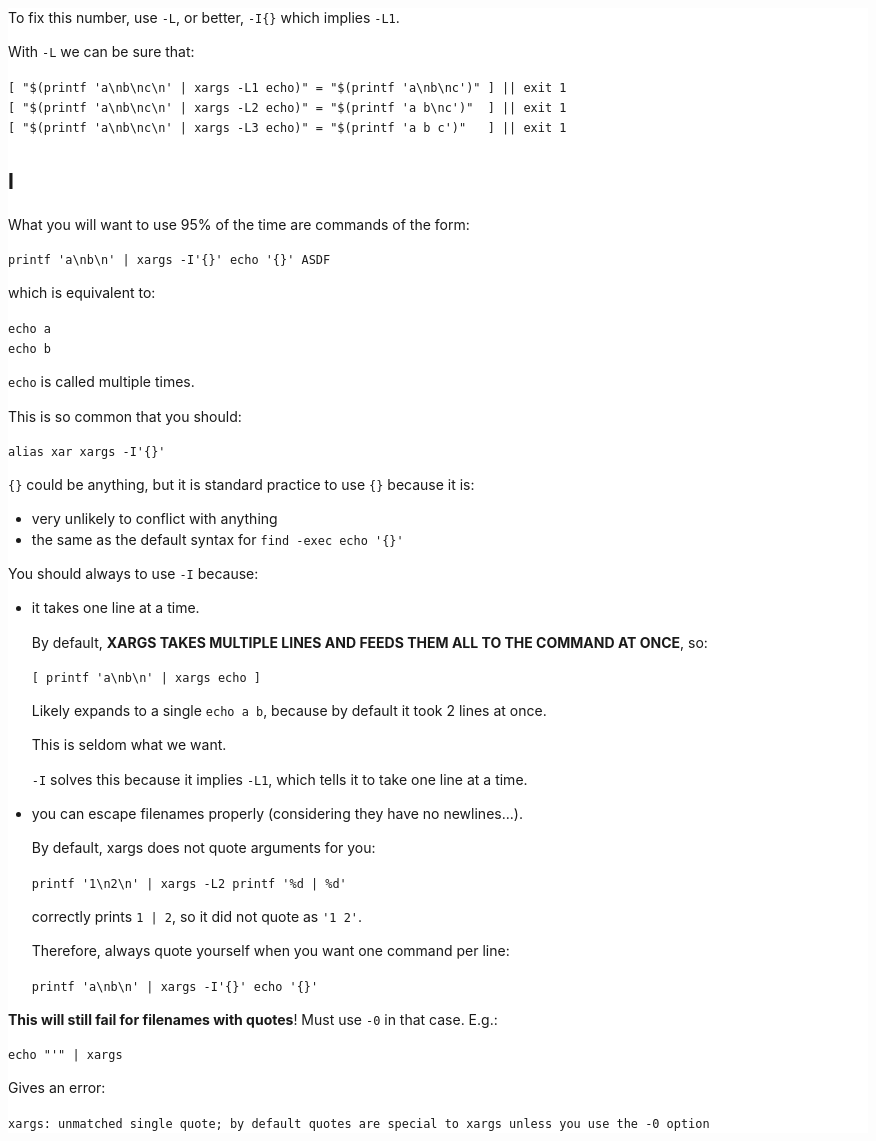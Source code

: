 To fix this number, use `-L`, or better, `-I{}` which implies `-L1`.

With `-L` we can be sure that:

    [ "$(printf 'a\nb\nc\n' | xargs -L1 echo)" = "$(printf 'a\nb\nc')" ] || exit 1
    [ "$(printf 'a\nb\nc\n' | xargs -L2 echo)" = "$(printf 'a b\nc')"  ] || exit 1
    [ "$(printf 'a\nb\nc\n' | xargs -L3 echo)" = "$(printf 'a b c')"   ] || exit 1

## I

What you will want to use 95% of the time are commands of the form:

    printf 'a\nb\n' | xargs -I'{}' echo '{}' ASDF

which is equivalent to:

    echo a
    echo b

`echo` is called multiple times.

This is so common that you should:

    alias xar xargs -I'{}'

`{}` could be anything, but it is standard practice to use `{}` because it is:

- very unlikely to conflict with anything
- the same as the default syntax for `find -exec echo '{}'`

You should always to use `-I` because:

-   it takes one line at a time.

    By default, **XARGS TAKES MULTIPLE LINES AND FEEDS THEM ALL TO THE COMMAND AT ONCE**, so:

        [ printf 'a\nb\n' | xargs echo ]

    Likely expands to a single `echo a b`, because by default it took 2 lines at once.

    This is seldom what we want.

    `-I` solves this because it implies `-L1`, which tells it to take one line at a time.

-   you can escape filenames properly (considering they have no newlines...).

    By default, xargs does not quote arguments for you:

        printf '1\n2\n' | xargs -L2 printf '%d | %d'

    correctly prints `1 | 2`, so it did not quote as `'1 2'`.

    Therefore, always quote yourself when you want one command per line:

        printf 'a\nb\n' | xargs -I'{}' echo '{}'

**This will still fail for filenames with quotes**! Must use `-0` in that case. E.g.:

    echo "'" | xargs

Gives an error:

    xargs: unmatched single quote; by default quotes are special to xargs unless you use the -0 option
